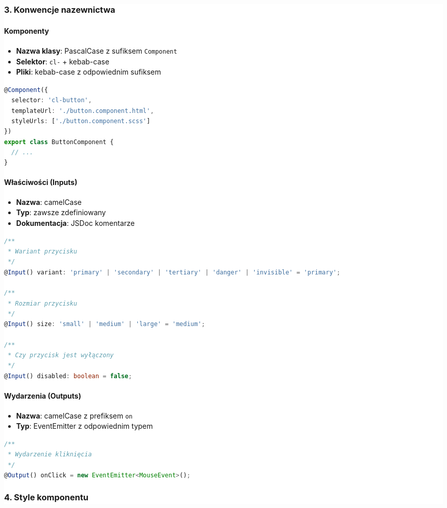 ### 3. Konwencje nazewnictwa

#### Komponenty
- **Nazwa klasy**: PascalCase z sufiksem `Component`
- **Selektor**: `cl-` + kebab-case
- **Pliki**: kebab-case z odpowiednim sufiksem

```typescript
@Component({
  selector: 'cl-button',
  templateUrl: './button.component.html',
  styleUrls: ['./button.component.scss']
})
export class ButtonComponent {
  // ...
}
```

#### Właściwości (Inputs)
- **Nazwa**: camelCase
- **Typ**: zawsze zdefiniowany
- **Dokumentacja**: JSDoc komentarze

```typescript
/**
 * Wariant przycisku
 */
@Input() variant: 'primary' | 'secondary' | 'tertiary' | 'danger' | 'invisible' = 'primary';

/**
 * Rozmiar przycisku
 */
@Input() size: 'small' | 'medium' | 'large' = 'medium';

/**
 * Czy przycisk jest wyłączony
 */
@Input() disabled: boolean = false;
```

#### Wydarzenia (Outputs)
- **Nazwa**: camelCase z prefiksem `on`
- **Typ**: EventEmitter z odpowiednim typem

```typescript
/**
 * Wydarzenie kliknięcia
 */
@Output() onClick = new EventEmitter<MouseEvent>();
```

### 4. Style komponentu
